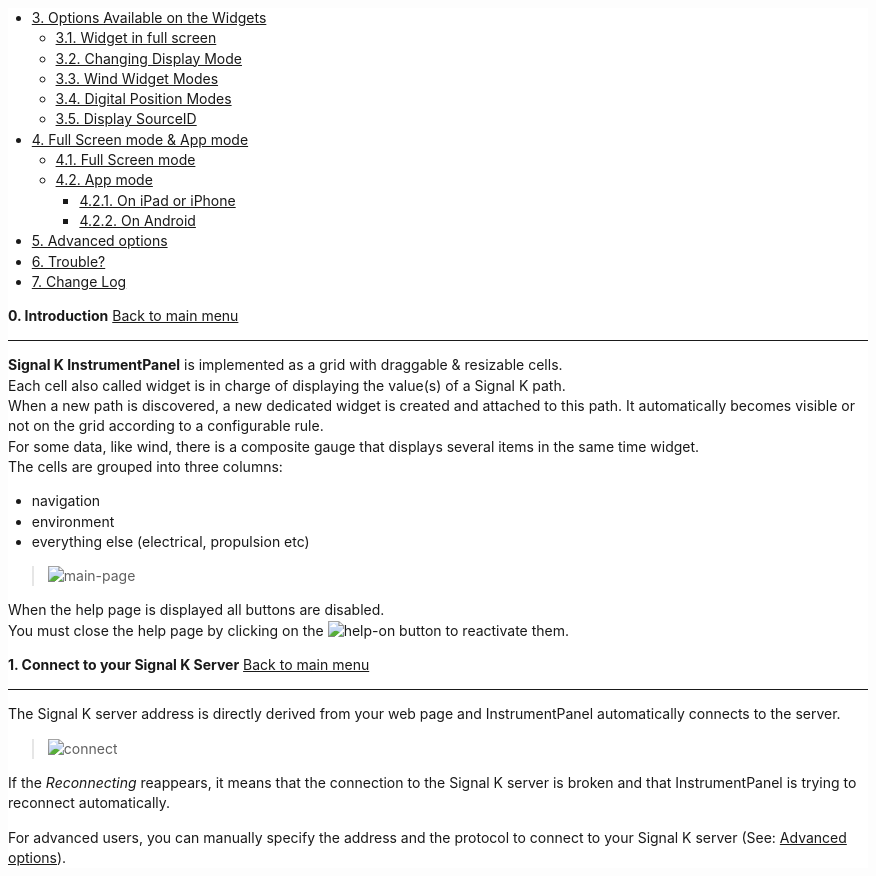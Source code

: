 + [3. Options Available on the Widgets](#3)  
    - [3.1. Widget in full screen](#3_1)  
    - [3.2. Changing Display Mode](#3_2)  
    - [3.3. Wind Widget Modes](#3_3)  
    - [3.4. Digital Position Modes](#3_4)  
    - [3.5. Display SourceID](#3_5)  
+ [4. Full Screen mode & App mode](#4)  
    - [4.1. Full Screen mode](#4_1)  
    - [4.2. App mode](#4_2)  
        - [4.2.1. On iPad or iPhone](#4_2_1)  
        - [4.2.2. On Android](#4_2_2)  
+ [5. Advanced options](#5)  
+ [6. Trouble?](#6)  
+ [7. Change Log](#7)  
  
<a id="0"></a>
**0. Introduction** [Back to main menu](#content)  
___
**Signal K InstrumentPanel** is implemented as a grid with draggable &amp; resizable cells.  
Each cell also called widget is in charge of displaying the value(s) of a Signal K path.  
When a new path is discovered, a new dedicated widget is created and attached to this path. It automatically becomes visible or not on the grid according to a configurable rule.  
For some data, like wind, there is a composite gauge that displays several items in the same time widget.  
The cells are grouped into three columns:
- navigation
- environment
- everything else (electrical, propulsion etc)
  
>
>![main-page](./help/main-page2.png#maxwidth)  
>
<a id="0_help"></a>
When the help page is displayed all buttons are disabled.  
You must close the help page by clicking on the ![help-on](./help/help-on-icon.png)
 button to reactivate them.  
  
<a id="1"></a>
**1. Connect to your Signal K Server** [Back to main menu](#content)  
___
The Signal K server address is directly derived from your web page and InstrumentPanel automatically connects to the server.  
>
>![connect](./help/connecting.png#maxwidth)  
>
  
If the _Reconnecting_ reappears, it means that the connection
 to the Signal K server is broken and that InstrumentPanel
 is trying to reconnect automatically.  
  
For advanced users, you can manually specify the address and
 the protocol to connect to your Signal K server
 (See: [Advanced options](#5)).  
  